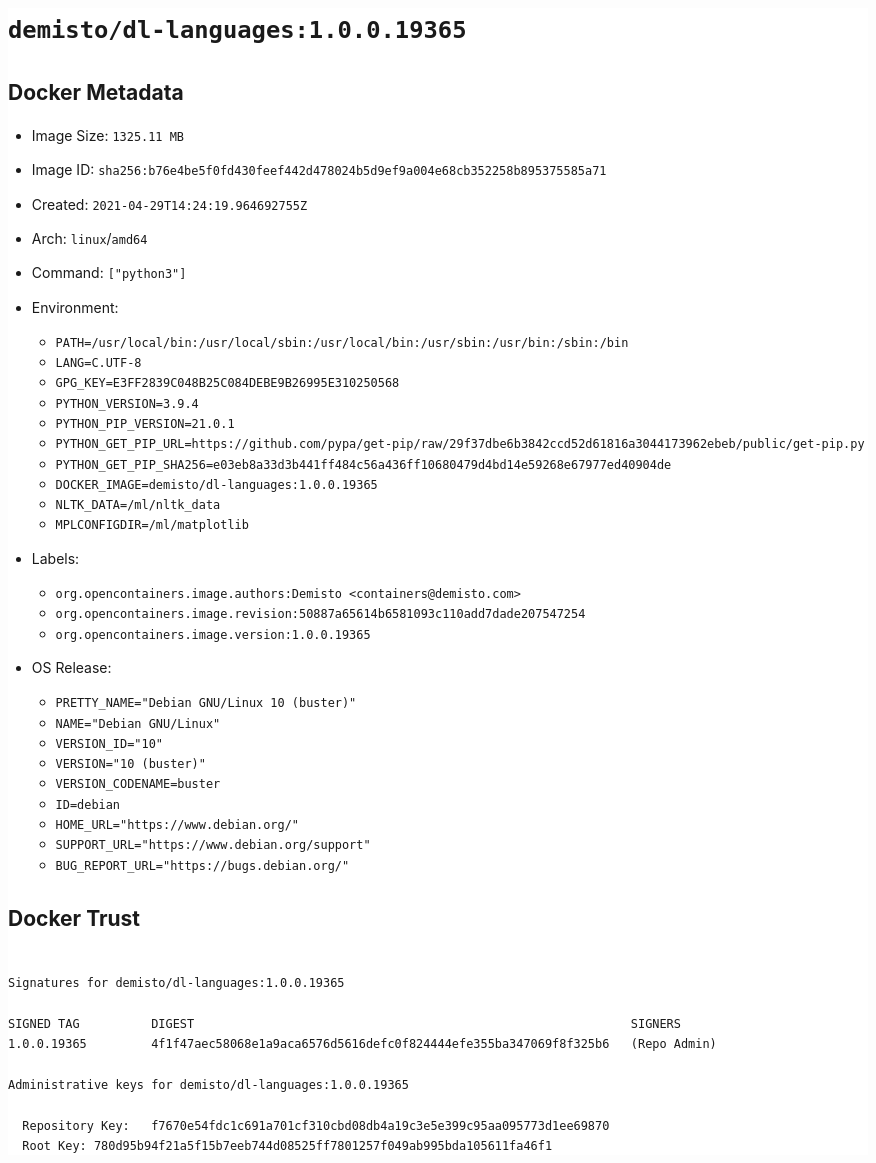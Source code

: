 # `demisto/dl-languages:1.0.0.19365`
## Docker Metadata
- Image Size: `1325.11 MB`
- Image ID: `sha256:b76e4be5f0fd430feef442d478024b5d9ef9a004e68cb352258b895375585a71`
- Created: `2021-04-29T14:24:19.964692755Z`
- Arch: `linux`/`amd64`
- Command: `["python3"]`
- Environment:
  - `PATH=/usr/local/bin:/usr/local/sbin:/usr/local/bin:/usr/sbin:/usr/bin:/sbin:/bin`
  - `LANG=C.UTF-8`
  - `GPG_KEY=E3FF2839C048B25C084DEBE9B26995E310250568`
  - `PYTHON_VERSION=3.9.4`
  - `PYTHON_PIP_VERSION=21.0.1`
  - `PYTHON_GET_PIP_URL=https://github.com/pypa/get-pip/raw/29f37dbe6b3842ccd52d61816a3044173962ebeb/public/get-pip.py`
  - `PYTHON_GET_PIP_SHA256=e03eb8a33d3b441ff484c56a436ff10680479d4bd14e59268e67977ed40904de`
  - `DOCKER_IMAGE=demisto/dl-languages:1.0.0.19365`
  - `NLTK_DATA=/ml/nltk_data`
  - `MPLCONFIGDIR=/ml/matplotlib`
- Labels:
  - `org.opencontainers.image.authors:Demisto <containers@demisto.com>`
  - `org.opencontainers.image.revision:50887a65614b6581093c110add7dade207547254`
  - `org.opencontainers.image.version:1.0.0.19365`

- OS Release:
  - `PRETTY_NAME="Debian GNU/Linux 10 (buster)"`
  - `NAME="Debian GNU/Linux"`
  - `VERSION_ID="10"`
  - `VERSION="10 (buster)"`
  - `VERSION_CODENAME=buster`
  - `ID=debian`
  - `HOME_URL="https://www.debian.org/"`
  - `SUPPORT_URL="https://www.debian.org/support"`
  - `BUG_REPORT_URL="https://bugs.debian.org/"`

## Docker Trust
```

Signatures for demisto/dl-languages:1.0.0.19365

SIGNED TAG          DIGEST                                                             SIGNERS
1.0.0.19365         4f1f47aec58068e1a9aca6576d5616defc0f824444efe355ba347069f8f325b6   (Repo Admin)

Administrative keys for demisto/dl-languages:1.0.0.19365

  Repository Key:	f7670e54fdc1c691a701cf310cbd08db4a19c3e5e399c95aa095773d1ee69870
  Root Key:	780d95b94f21a5f15b7eeb744d08525ff7801257f049ab995bda105611fa46f1

```
